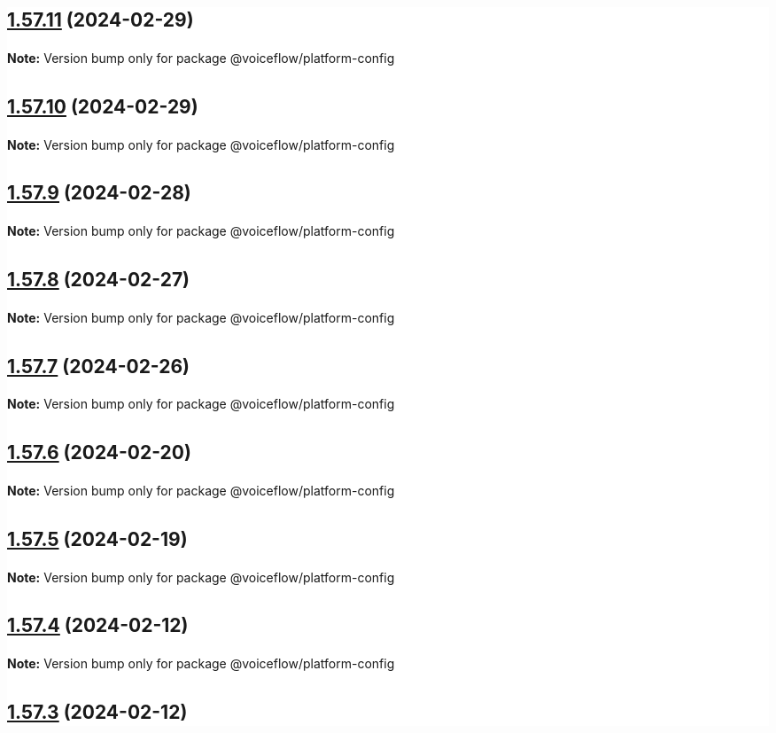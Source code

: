 ## [1.57.11](https://github.com/voiceflow/creator-app/compare/@voiceflow/platform-config@1.57.10...@voiceflow/platform-config@1.57.11) (2024-02-29)

**Note:** Version bump only for package @voiceflow/platform-config

## [1.57.10](https://github.com/voiceflow/creator-app/compare/@voiceflow/platform-config@1.57.9...@voiceflow/platform-config@1.57.10) (2024-02-29)

**Note:** Version bump only for package @voiceflow/platform-config

## [1.57.9](https://github.com/voiceflow/creator-app/compare/@voiceflow/platform-config@1.57.8...@voiceflow/platform-config@1.57.9) (2024-02-28)

**Note:** Version bump only for package @voiceflow/platform-config

## [1.57.8](https://github.com/voiceflow/creator-app/compare/@voiceflow/platform-config@1.57.7...@voiceflow/platform-config@1.57.8) (2024-02-27)

**Note:** Version bump only for package @voiceflow/platform-config

## [1.57.7](https://github.com/voiceflow/creator-app/compare/@voiceflow/platform-config@1.57.6...@voiceflow/platform-config@1.57.7) (2024-02-26)

**Note:** Version bump only for package @voiceflow/platform-config

## [1.57.6](https://github.com/voiceflow/creator-app/compare/@voiceflow/platform-config@1.57.5...@voiceflow/platform-config@1.57.6) (2024-02-20)

**Note:** Version bump only for package @voiceflow/platform-config

## [1.57.5](https://github.com/voiceflow/creator-app/compare/@voiceflow/platform-config@1.57.4...@voiceflow/platform-config@1.57.5) (2024-02-19)

**Note:** Version bump only for package @voiceflow/platform-config

## [1.57.4](https://github.com/voiceflow/creator-app/compare/@voiceflow/platform-config@1.57.3...@voiceflow/platform-config@1.57.4) (2024-02-12)

**Note:** Version bump only for package @voiceflow/platform-config

## [1.57.3](https://github.com/voiceflow/creator-app/compare/@voiceflow/platform-config@1.57.2...@voiceflow/platform-config@1.57.3) (2024-02-12)
